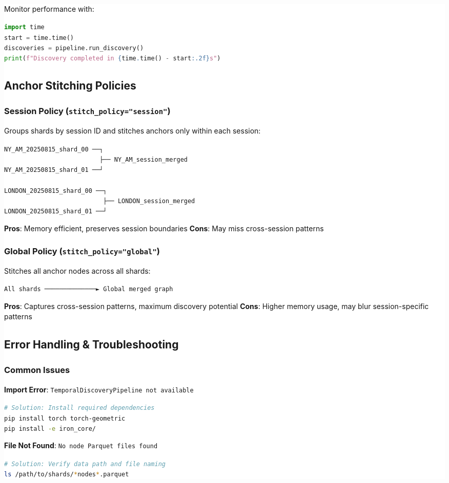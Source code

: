 Monitor performance with:
```python
import time
start = time.time()
discoveries = pipeline.run_discovery()
print(f"Discovery completed in {time.time() - start:.2f}s")
```

## Anchor Stitching Policies

### Session Policy (`stitch_policy="session"`)

Groups shards by session ID and stitches anchors only within each session:

```
NY_AM_20250815_shard_00 ──┐
                          ├── NY_AM_session_merged
NY_AM_20250815_shard_01 ──┘

LONDON_20250815_shard_00 ──┐
                           ├── LONDON_session_merged
LONDON_20250815_shard_01 ──┘
```

**Pros**: Memory efficient, preserves session boundaries
**Cons**: May miss cross-session patterns

### Global Policy (`stitch_policy="global"`)

Stitches all anchor nodes across all shards:

```
All shards ──────────────► Global merged graph
```

**Pros**: Captures cross-session patterns, maximum discovery potential
**Cons**: Higher memory usage, may blur session-specific patterns

## Error Handling & Troubleshooting

### Common Issues

**Import Error**: `TemporalDiscoveryPipeline not available`
```bash
# Solution: Install required dependencies
pip install torch torch-geometric
pip install -e iron_core/
```

**File Not Found**: `No node Parquet files found`
```bash
# Solution: Verify data path and file naming
ls /path/to/shards/*nodes*.parquet
```
